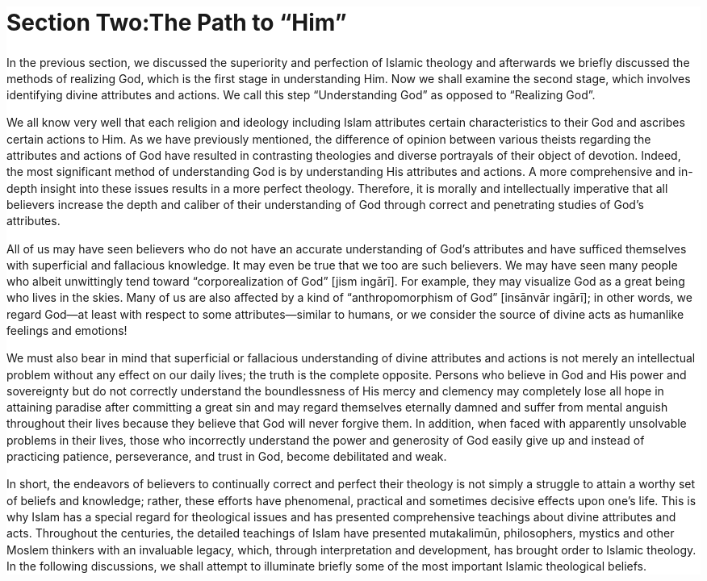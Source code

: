 Section Two:The Path to “Him”
=============================

In the previous section, we discussed the superiority and perfection of
Islamic theology and afterwards we briefly discussed the methods of
realizing God, which is the first stage in understanding Him. Now we
shall examine the second stage, which involves identifying divine
attributes and actions. We call this step “Understanding God” as opposed
to “Realizing God”.

We all know very well that each religion and ideology including Islam
attributes certain characteristics to their God and ascribes certain
actions to Him. As we have previously mentioned, the difference of
opinion between various theists regarding the attributes and actions of
God have resulted in contrasting theologies and diverse portrayals of
their object of devotion. Indeed, the most significant method of
understanding God is by understanding His attributes and actions. A more
comprehensive and in-depth insight into these issues results in a more
perfect theology. Therefore, it is morally and intellectually imperative
that all believers increase the depth and caliber of their understanding
of God through correct and penetrating studies of God’s attributes.

All of us may have seen believers who do not have an accurate
understanding of God’s attributes and have sufficed themselves with
superficial and fallacious knowledge. It may even be true that we too
are such believers. We may have seen many people who albeit unwittingly
tend toward “corporealization of God” [jism ingārī]. For example, they
may visualize God as a great being who lives in the skies. Many of us
are also affected by a kind of “anthropomorphism of God” [insānvār
ingārī]; in other words, we regard God—at least with respect to some
attributes—similar to humans, or we consider the source of divine acts
as humanlike feelings and emotions!

We must also bear in mind that superficial or fallacious understanding
of divine attributes and actions is not merely an intellectual problem
without any effect on our daily lives; the truth is the complete
opposite. Persons who believe in God and His power and sovereignty but
do not correctly understand the boundlessness of His mercy and clemency
may completely lose all hope in attaining paradise after committing a
great sin and may regard themselves eternally damned and suffer from
mental anguish throughout their lives because they believe that God will
never forgive them. In addition, when faced with apparently unsolvable
problems in their lives, those who incorrectly understand the power and
generosity of God easily give up and instead of practicing patience,
perseverance, and trust in God, become debilitated and weak.

In short, the endeavors of believers to continually correct and perfect
their theology is not simply a struggle to attain a worthy set of
beliefs and knowledge; rather, these efforts have phenomenal, practical
and sometimes decisive effects upon one’s life. This is why Islam has a
special regard for theological issues and has presented comprehensive
teachings about divine attributes and acts. Throughout the centuries,
the detailed teachings of Islam have presented mutakalimūn,
philosophers, mystics and other Moslem thinkers with an invaluable
legacy, which, through interpretation and development, has brought order
to Islamic theology. In the following discussions, we shall attempt to
illuminate briefly some of the most important Islamic theological
beliefs.


[^1]: - The philosophical basis of this reasoning is that knowledge and
[^2]: - به كنه ذاتش خرد برد پي اگر رسد خس به قعر دريا
[^3]: - Sūrah Ṭāhā 20:110. This interpretation is based upon the
[^4]: - Alḥuwaīzī, Tafsīr-e Nūr u-Thaqalaīn, vol. 3, p. 394, Tradition
[^5]: - Sūrah Ḥashr 59:23-24.
[^6]: - Utilization of the Qur’an in order to understand the attributes
[^7]: - For examples see: Sūrah Nisā’ 4:82; Sūrah Muḥammad 47:24; and
[^8]: - Sūrah Dhārīyāt 51:56.
[^9]: - Sūrah An‘ām 6:100.
[^10]: - Nahj ul-Balāghah, sermon 49.
[^11]: - Sūrah Anbiyā’ 21:25.
[^12]: - “لا إِله إِلّا الله” (Sūrah Ṣāfāt 37:35; and Sūrah Muḥammad
[^13]: - “لا إِله إِلّا هو” (Sūrah Baqarah 2:163 and 2:255; and Sūrah
[^14]: - “لا إِله إِلّا انا” (Sūrah Naḥl 16:2; and Sūrah Anbīyā’ 21:25)
[^15]: - Sūrah Ra‘d 13:36.
[^16]: - It must be said that by deeds and actions we intend a more
[^17]: - In favor of brevity, we shall refrain from further elucidation
[^18]: - Sūrah Mulk 67:14.
[^19]: - Rhetorical questioning is a sort of questioning in which the
[^20]: - Sūrah Baqarah 2:282.
[^21]: - Sūrah Ḥadīd 57:4.
[^22]: - Sūrah Āli ‘Imrān 3:29.
[^23]: - Nahj ul-Balāghah, sermon 198.
[^24]: - “الحَمدلله مُنتَهى عِلمِهِ” This statement presupposes that
[^25]: - “لا تَقُل ذلِكَ فَإِنَّه لَيسَ لِعِلمِهِ مُنتَهى” (Shaīkh
[^26]: - Contradiction is the contemporaneous existence and nonexistence
[^27]: - The miracles of divine prophets are considered normal
[^28]: - ﴿اِنَّ اللهَ على كُلِّ شىءٍ قَديرٌ﴾
[^29]: - According to philosophers, the ability of the subject—i.e.
[^30]: Shaīkh Ṣadūq, Al-Tawḥīd, chap. 9, Tradition 6.
[^31]: - ﴿إِنَّ اللهَ على كُلِّ شىءٍ قَديرٌ﴾ (For examples see: Sūrah
[^32]: - Sūrah Aḥqāf 46:33.
[^33]: - Shaīkh Ṣadūq, Al-Tawḥīd, chap. 9, Tradition 15.
[^34]: - Sūrah Baqarah 2:255, and Sūrah Āli ‘Imrān 3:2.
[^35]: - Sūrah Ghāfir 40:65.
[^36]: - According to Arabic grammar, if the predicate of a substantive
[^37]: - For example, see: Sūrah Rūm 30:19, and Sūrah Ḥajj 22:66.
[^38]: - Sūrah Furqān 25:58.
[^39]: - Shaīkh Ṣadūq, Al-Tawḥīd, chap. 11, Tradition 6.
[^40]: - Of course, this attribute can also be designated as an
[^41]: - This issue will be explained in further detail in the discourse
[^42]: - For a more comprehensive analysis of this discussion, issues
[^43]: - Sūrah Ḥadīd 57:3.
[^44]: - Nahj ul-Balāghah, sermon 91.
[^45]: - Kulaīnī, Uṣūl-e Kāfī, Chapter of Definition of Names [Ma‘ānī
[^46]: - Sūrah Qaṣaṣ 28:88.
[^47]: - Nahj ul-Balāghah, sermon 91, p. 76.
[^48]: - Nahj ul-Balāghah, sermon 191, p. 208.
[^49]: - Sūrah Mu’minūn 23:115.
[^50]: - Sūrah Dukhān 44:38.
[^51]: - Allāmah Majlisī, Biḥār al-Anwār, vol. 5, p. 313.
[^52]: - Sūrah Sharḥ 94:5-6.
[^53]: - Nahj ul-Balāghah, letter 45, p. 318.
[^54]: - For more information, see: Sūrah Anbiyā’ 21:35.
[^55]: - Sūrah Baqarah 2:155.
[^56]: - Nahj ul-Balāghah, sermon 143, p. 138.
[^57]: - Sūrah A‘rāf 7:94.
[^58]: - Sūrah A‘rāf 7:130.
[^59]: - This is a Farsi proverb: “قدر عافيت كسي داند كه به مصيبتي دچار
[^60]: - Allāmah Majlisī, Biḥār al-Anwār, vol. 3, p. 139.
[^61]: - Sūrah Baqarah 2:216.
[^62]: - آنكه پر نقش زد اين دايره مينايي كس ندانست كه در گردش پرگار چه
[^63]: - This is a Farsi proverb: “خودكرده را تدبير نيست”.
[^64]: - Sūrah Rūm 30:41.
[^65]: - Nahj ul-Balāghah, wise saying 437.
[^66]: - It is worthy of note that divine legislative and compensational
[^67]: - Sūrah Yūnus 10:44.
[^68]: - Sūrah Āli ‘Imrān 3:108.
[^69]: - Sūrah Mu’minūn 23:62.
[^70]: - Sūrah Anbīyā’ 21:47.
[^71]: - Sūrah Isrā’ 17:15.
[^72]: - Theodicy is the philosophic science of vindication of divine
[^73]: - Sūrah Baqarah 2:115.
[^74]: - ديدن روي تو را ديدة جان‌بين بايد وين كجا مرتبة چشم جهان‌بين من
[^75]: - Sūrah An‘ām 6:103, also see: Sūrah A‘rāf 7:143.